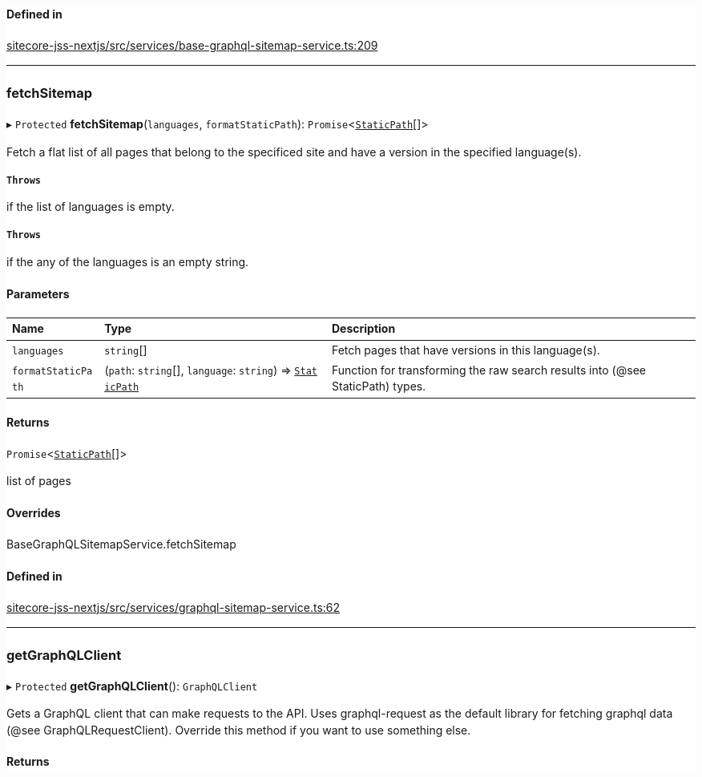 #### Defined in

[sitecore-jss-nextjs/src/services/base-graphql-sitemap-service.ts:209](https://github.com/Sitecore/jss/blob/6a753e611/packages/sitecore-jss-nextjs/src/services/base-graphql-sitemap-service.ts#L209)

___

### fetchSitemap

▸ `Protected` **fetchSitemap**(`languages`, `formatStaticPath`): `Promise`<[`StaticPath`](../modules/index.md#staticpath)[]\>

Fetch a flat list of all pages that belong to the specificed site and have a
version in the specified language(s).

**`Throws`**

if the list of languages is empty.

**`Throws`**

if the any of the languages is an empty string.

#### Parameters

| Name | Type | Description |
| :------ | :------ | :------ |
| `languages` | `string`[] | Fetch pages that have versions in this language(s). |
| `formatStaticPath` | (`path`: `string`[], `language`: `string`) => [`StaticPath`](../modules/index.md#staticpath) | Function for transforming the raw search results into (@see StaticPath) types. |

#### Returns

`Promise`<[`StaticPath`](../modules/index.md#staticpath)[]\>

list of pages

#### Overrides

BaseGraphQLSitemapService.fetchSitemap

#### Defined in

[sitecore-jss-nextjs/src/services/graphql-sitemap-service.ts:62](https://github.com/Sitecore/jss/blob/6a753e611/packages/sitecore-jss-nextjs/src/services/graphql-sitemap-service.ts#L62)

___

### getGraphQLClient

▸ `Protected` **getGraphQLClient**(): `GraphQLClient`

Gets a GraphQL client that can make requests to the API. Uses graphql-request as the default
library for fetching graphql data (@see GraphQLRequestClient). Override this method if you
want to use something else.

#### Returns
